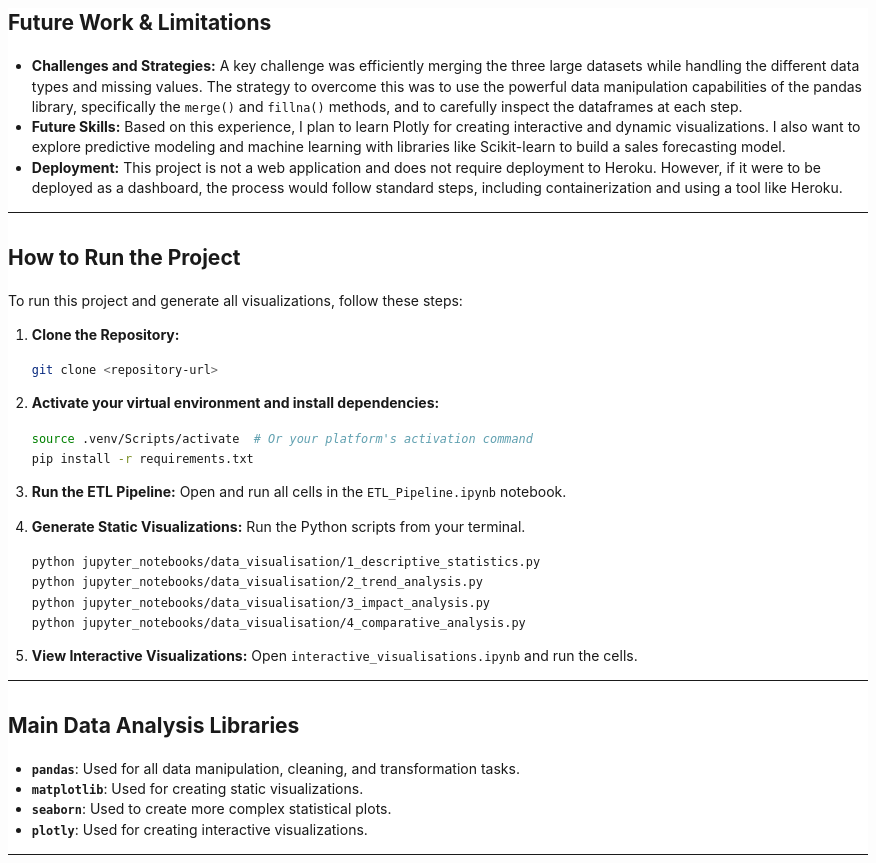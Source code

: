 
## Future Work & Limitations

- **Challenges and Strategies:** A key challenge was efficiently merging the three large datasets while handling the different data types and missing values. The strategy to overcome this was to use the powerful data manipulation capabilities of the pandas library, specifically the `merge()` and `fillna()` methods, and to carefully inspect the dataframes at each step.
- **Future Skills:** Based on this experience, I plan to learn Plotly for creating interactive and dynamic visualizations. I also want to explore predictive modeling and machine learning with libraries like Scikit-learn to build a sales forecasting model.
- **Deployment:** This project is not a web application and does not require deployment to Heroku. However, if it were to be deployed as a dashboard, the process would follow standard steps, including containerization and using a tool like Heroku.

---

## How to Run the Project

To run this project and generate all visualizations, follow these steps:

1.  **Clone the Repository:**

    ```bash
    git clone <repository-url>
    ```

2.  **Activate your virtual environment and install dependencies:**

    ```bash
    source .venv/Scripts/activate  # Or your platform's activation command
    pip install -r requirements.txt
    ```

3.  **Run the ETL Pipeline:** Open and run all cells in the `ETL_Pipeline.ipynb` notebook.

4.  **Generate Static Visualizations:** Run the Python scripts from your terminal.

    ```bash
    python jupyter_notebooks/data_visualisation/1_descriptive_statistics.py
    python jupyter_notebooks/data_visualisation/2_trend_analysis.py
    python jupyter_notebooks/data_visualisation/3_impact_analysis.py
    python jupyter_notebooks/data_visualisation/4_comparative_analysis.py
    ```

5.  **View Interactive Visualizations:** Open `interactive_visualisations.ipynb` and run the cells.

---

## Main Data Analysis Libraries

- **`pandas`**: Used for all data manipulation, cleaning, and transformation tasks.
- **`matplotlib`**: Used for creating static visualizations.
- **`seaborn`**: Used to create more complex statistical plots.
- **`plotly`**: Used for creating interactive visualizations.

---